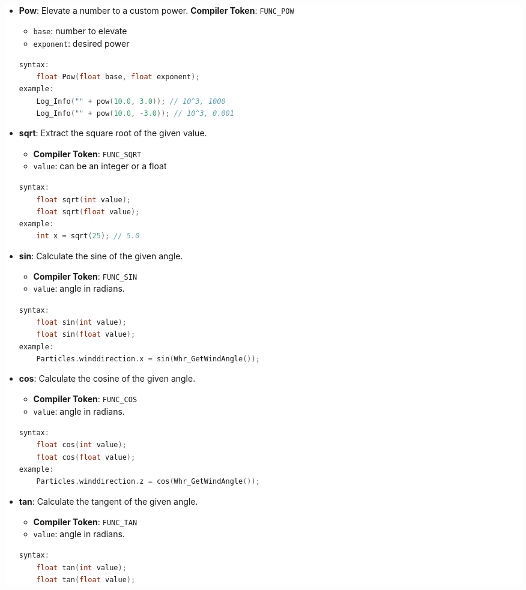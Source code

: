* **Pow**: Elevate a number to a custom power. 
    **Compiler Token**: `FUNC_POW`
    * `base`: number to elevate
    * `exponent`: desired power
    ``` C++
    syntax:
        float Pow(float base, float exponent);
    example:
        Log_Info("" + pow(10.0, 3.0)); // 10^3, 1000
        Log_Info("" + pow(10.0, -3.0)); // 10^3, 0.001
    ```

* **sqrt**: Extract the square root of the given value.
    * **Compiler Token**: `FUNC_SQRT`
    * `value`: can be an integer or a float
    ``` C++
    syntax:
        float sqrt(int value);
        float sqrt(float value);
    example: 
        int x = sqrt(25); // 5.0
    ```

* **sin**: Calculate the sine of the given angle.
    * **Compiler Token**: `FUNC_SIN`
    * `value`: angle in radians.
    ``` C++
    syntax:
        float sin(int value);
        float sin(float value);
    example: 
        Particles.winddirection.x = sin(Whr_GetWindAngle());
    ```

* **cos**: Calculate the cosine of the given angle.
    * **Compiler Token**: `FUNC_COS`
    * `value`: angle in radians.
    ``` C++
    syntax:
        float cos(int value);
        float cos(float value);
    example:
        Particles.winddirection.z = cos(Whr_GetWindAngle());
    ```

* **tan**: Calculate the tangent of the given angle.
    * **Compiler Token**: `FUNC_TAN`
    * `value`: angle in radians.
    ``` C++
    syntax:
        float tan(int value);
        float tan(float value);
    ```
